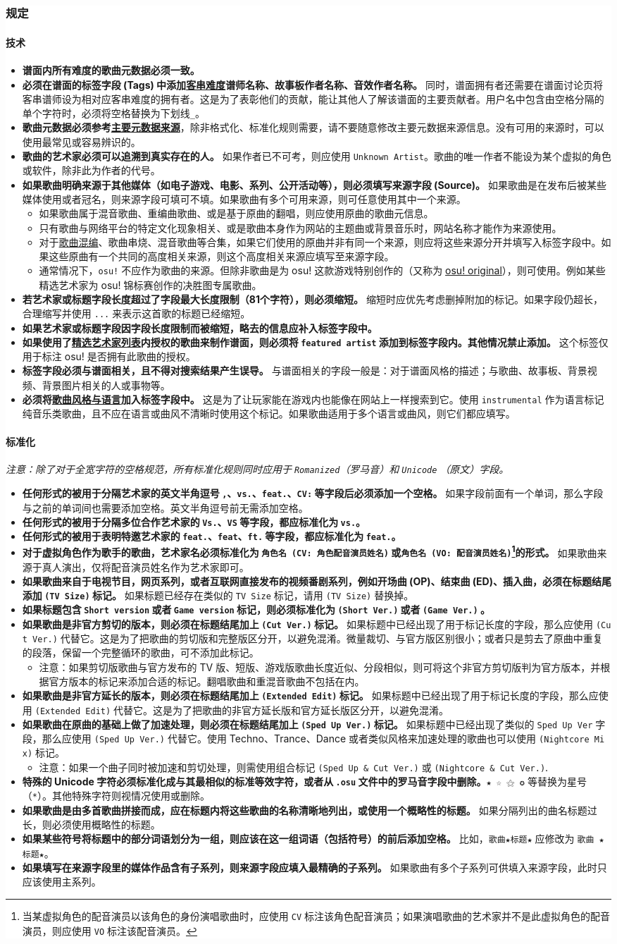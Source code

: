 ### 规定

#### 技术

- **谱面内所有难度的歌曲元数据必须一致。**
- **必须在谱面的标签字段 (Tags) 中添加[客串难度](/wiki/Beatmap/Guest_difficulty)谱师名称、故事板作者名称、音效作者名称。** 同时，谱面拥有者还需要在谱面讨论页将客串谱师设为相对应客串难度的拥有者。这是为了表彰他们的贡献，能让其他人了解该谱面的主要贡献者。用户名中包含由空格分隔的单个字符时，必须将空格替换为下划线`_`。
- **歌曲元数据必须参考[主要元数据来源](/wiki/Beatmap/Primary_metadata_source)**，除非格式化、标准化规则需要，请不要随意修改主要元数据来源信息。没有可用的来源时，可以使用最常见或容易辨识的。
- **歌曲的艺术家必须可以追溯到真实存在的人。** 如果作者已不可考，则应使用 `Unknown Artist`。歌曲的唯一作者不能设为某个虚拟的角色或软件，除非此为作者的代号。
- **如果歌曲明确来源于其他媒体（如电子游戏、电影、系列、公开活动等），则必须填写来源字段 (Source)。** 如果歌曲是在发布后被某些媒体使用或者冠名，则来源字段可填可不填。如果歌曲有多个可用来源，则可任意使用其中一个来源。
  - 如果歌曲属于混音歌曲、重编曲歌曲、或是基于原曲的翻唱，则应使用原曲的歌曲元信息。
  - 只有歌曲与网络平台的特定文化现象相关、或是歌曲本身作为网站的主题曲或背景音乐时，网站名称才能作为来源使用。
  - 对于[歌曲混编](/wiki/Beatmap/Song_compilation)、歌曲串烧、混音歌曲等合集，如果它们使用的原曲并非有同一个来源，则应将这些来源分开并填写入标签字段中。如果这些原曲有一个共同的高度相关来源，则这个高度相关来源应填写至来源字段。
  - 通常情况下，`osu!` 不应作为歌曲的来源。但除非歌曲是为 osu! 这款游戏特别创作的（又称为 [osu! original](/wiki/osu!_originals)），则可使用。例如某些精选艺术家为 osu! 锦标赛创作的决胜图专属歌曲。
- **若艺术家或标题字段长度超过了字段最大长度限制（81个字符），则必须缩短。** 缩短时应优先考虑删掉附加的标记。如果字段仍超长，合理缩写并使用 `...` 来表示这首歌的标题已经缩短。
- **如果艺术家或标题字段因字段长度限制而被缩短，略去的信息应补入标签字段中。**
- **如果使用了[精选艺术家列表](/wiki/People/Featured_Artists)内授权的歌曲来制作谱面，则必须将 `featured artist` 添加到标签字段内。其他情况禁止添加。** 这个标签仅用于标注 osu! 是否拥有此歌曲的授权。
- **标签字段必须与谱面相关，且不得对搜索结果产生误导。** 与谱面相关的字段一般是：对于谱面风格的描述；与歌曲、故事板、背景视频、背景图片相关的人或事物等。
- **必须将[歌曲风格与语言](/wiki/Beatmap/Genre_and_language)加入标签字段中。** 这是为了让玩家能在游戏内也能像在网站上一样搜索到它。使用 `instrumental` 作为语言标记纯音乐类歌曲，且不应在语言或曲风不清晰时使用这个标记。如果歌曲适用于多个语言或曲风，则它们都应填写。

#### 标准化

*注意：除了对于全宽字符的空格规范，所有标准化规则同时应用于 `Romanized`（罗马音）和 `Unicode` （原文）字段。*

- **任何形式的被用于分隔艺术家的英文半角逗号 `,`、`vs.`、`feat.`、`CV:` 等字段后必须添加一个空格。** 如果字段前面有一个单词，那么字段与之前的单词间也需要添加空格。英文半角逗号前无需添加空格。
- **任何形式的被用于分隔多位合作艺术家的 `Vs.`、`VS` 等字段，都应标准化为 `vs.`。**
- **任何形式的被用于表明特邀艺术家的 `feat.`、`feat`、`ft.` 等字段，都应标准化为 `feat.`。**
- **对于虚拟角色作为歌手的歌曲，艺术家名必须标准化为 `角色名 (CV: 角色配音演员姓名)` 或`角色名 (VO: 配音演员姓名)`[^character-voice-actor]的形式。** 如果歌曲来源于真人演出，仅将配音演员姓名作为艺术家即可。
- **如果歌曲来自于电视节目，网页系列，或者互联网直接发布的视频番剧系列，例如开场曲 (OP)、结束曲 (ED)、插入曲，必须在标题结尾添加 `(TV Size)` 标记。** 如果标题已经存在类似的 `TV Size` 标记，请用 `(TV Size)` 替换掉。
- **如果标题包含 `Short version` 或者 `Game version` 标记，则必须标准化为 `(Short Ver.)` 或者 `(Game Ver.)` 。**
- **如果歌曲是非官方剪切的版本，则必须在标题结尾加上 `(Cut Ver.)` 标记。** 如果标题中已经出现了用于标记长度的字段，那么应使用 `(Cut Ver.)` 代替它。这是为了把歌曲的剪切版和完整版区分开，以避免混淆。微量裁切、与官方版区别很小；或者只是剪去了原曲中重复的段落，保留一个完整循环的歌曲，可不添加此标记。
  - 注意：如果剪切版歌曲与官方发布的 TV 版、短版、游戏版歌曲长度近似、分段相似，则可将这个非官方剪切版判为官方版本，并根据官方版本的标记来添加合适的标记。翻唱歌曲和重混音歌曲不包括在内。
- **如果歌曲是非官方延长的版本，则必须在标题结尾加上 `(Extended Edit)` 标记。** 如果标题中已经出现了用于标记长度的字段，那么应使用 `(Extended Edit)` 代替它。这是为了把歌曲的非官方延长版和官方延长版区分开，以避免混淆。
- **如果歌曲在原曲的基础上做了加速处理，则必须在标题结尾加上 `(Sped Up Ver.)` 标记。** 如果标题中已经出现了类似的 `Sped Up Ver` 字段，那么应使用 `(Sped Up Ver.)` 代替它。使用 Techno、Trance、Dance 或者类似风格来加速处理的歌曲也可以使用 `(Nightcore Mix)` 标记。
  - 注意：如果一个曲子同时被加速和剪切处理，则需使用组合标记 `(Sped Up & Cut Ver.)` 或 `(Nightcore & Cut Ver.)`.
- **特殊的 Unicode 字符必须标准化成与其最相似的标准等效字符，或者从 `.osu` 文件中的罗马音字段中删除。**`★ ☆ ⚝ ✪` 等替换为星号（`*`）。其他特殊字符则视情况使用或删除。
- **如果歌曲是由多首歌曲拼接而成，应在标题内将这些歌曲的名称清晰地列出，或使用一个概略性的标题。** 如果分隔列出的曲名标题过长，则必须使用概略性的标题。
- **如果某些符号将标题中的部分词语划分为一组，则应该在这一组词语（包括符号）的前后添加空格。** 比如，`歌曲★标题★` 应修改为 `歌曲 ★标题★`。
- **如果填写在来源字段里的媒体作品含有子系列，则来源字段应填入最精确的子系列。** 如果歌曲有多个子系列可供填入来源字段，此时只应该使用主系列。


[^character-voice-actor]: 当某虚拟角色的配音演员以该角色的身份演唱歌曲时，应使用 `CV` 标注该角色配音演员；如果演唱歌曲的艺术家并不是此虚拟角色的配音演员，则应使用 `VO` 标注该配音演员。
[^maximum-dimensions]: 如果该背景图片也用作故事板的一部分，则应遵循[规定的故事板图片最大尺寸](/wiki/Ranking_criteria#规定.7)。
[^normal-vs-addition]: 使用[谱面音效](/wiki/Beatmapping/Hitsound)时，普通打击音效 (*hitnormal*) 总会播放，并可以与口哨、镲、拍手这类附加打击音效 (*additions*) 组合使用。
[^songs-comp-note]: 其后的规则并不适用于[歌曲混编](/wiki/Beatmap/Song_compilation)。